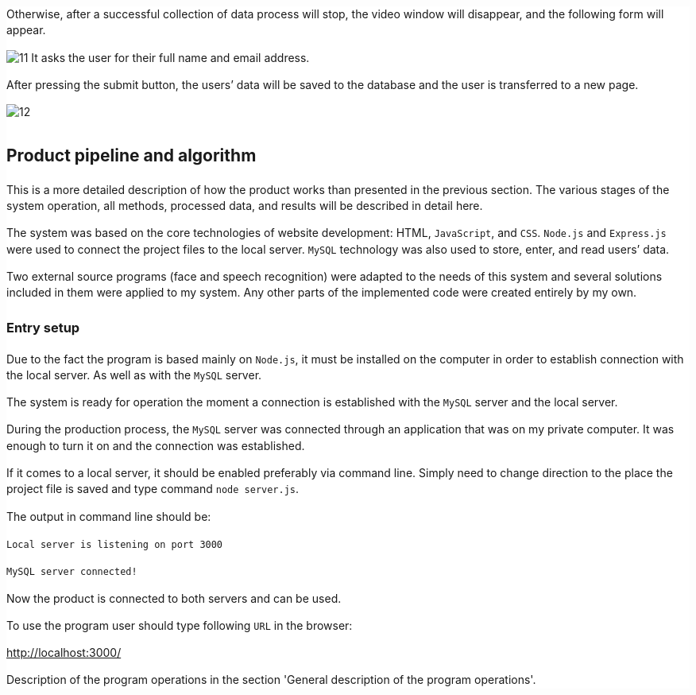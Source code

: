 Otherwise, after a successful collection of data process will stop, the video 
window will disappear, and the following form will appear.

![11](imgs/11.png)
It asks the user for their full name and email address. 

After pressing the submit button, the users’ data will be saved to the database 
and the user is transferred to a new page.

![12](imgs/12.png)

## Product pipeline and algorithm
This is a more detailed description of how the product works than presented 
in the previous section. The various stages of the system operation, all methods, 
processed data, and results will be described in detail here.

  The system was based on the core technologies of website development: HTML, 
`JavaScript`, and `CSS`. `Node.js` and `Express.js` were used to connect the project 
files to the local server. `MySQL` technology was also used to store, enter, and 
read users’ data.

Two external source programs (face and speech recognition) were adapted to the 
needs of this system and several solutions included in them were applied to my 
system. Any other parts of the implemented code were created entirely by my own. 

### Entry setup
Due to the fact the program is based mainly on `Node.js`, it must be installed on 
the computer in order to establish connection with the local server. As well as 
with the `MySQL` server. 

The system is ready for operation the moment a connection is established with the 
`MySQL` server and the local server. 

During the production process, the `MySQL` server was connected through an 
application that was on my private computer. It was enough to turn it on and the 
connection was established. 

If it comes to a local server, it should be enabled preferably via command line. 
Simply need to change direction to the place the project file is saved and type 
command `node server.js`. 

The output in command line should be:

`Local server is listening on port 3000`

`MySQL server connected!`

Now the product is connected to both servers and can be used.

To use the program user should type following `URL` in the browser:

<http://localhost:3000/>

Description of the program operations in the section 'General description of the program operations'.

